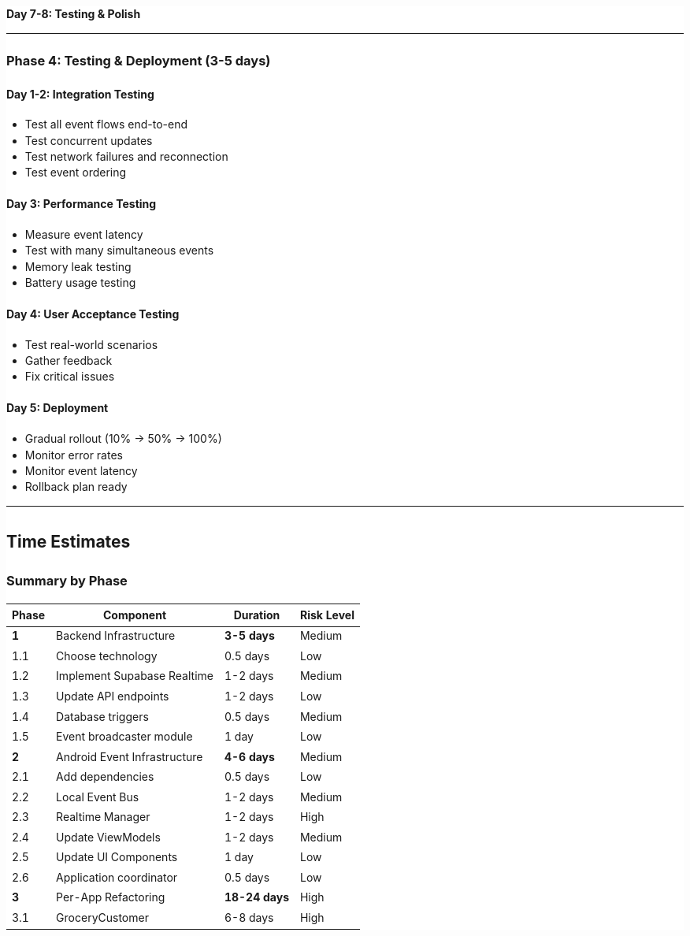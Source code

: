 **Day 7-8: Testing & Polish**

---

### Phase 4: Testing & Deployment (3-5 days)

#### Day 1-2: Integration Testing
- Test all event flows end-to-end
- Test concurrent updates
- Test network failures and reconnection
- Test event ordering

#### Day 3: Performance Testing
- Measure event latency
- Test with many simultaneous events
- Memory leak testing
- Battery usage testing

#### Day 4: User Acceptance Testing
- Test real-world scenarios
- Gather feedback
- Fix critical issues

#### Day 5: Deployment
- Gradual rollout (10% → 50% → 100%)
- Monitor error rates
- Monitor event latency
- Rollback plan ready

---

## Time Estimates

### Summary by Phase

| Phase | Component | Duration | Risk Level |
|-------|-----------|----------|------------|
| **1** | Backend Infrastructure | **3-5 days** | Medium |
| 1.1 | Choose technology | 0.5 days | Low |
| 1.2 | Implement Supabase Realtime | 1-2 days | Medium |
| 1.3 | Update API endpoints | 1-2 days | Low |
| 1.4 | Database triggers | 0.5 days | Medium |
| 1.5 | Event broadcaster module | 1 day | Low |
| **2** | Android Event Infrastructure | **4-6 days** | Medium |
| 2.1 | Add dependencies | 0.5 days | Low |
| 2.2 | Local Event Bus | 1-2 days | Medium |
| 2.3 | Realtime Manager | 1-2 days | High |
| 2.4 | Update ViewModels | 1-2 days | Medium |
| 2.5 | Update UI Components | 1 day | Low |
| 2.6 | Application coordinator | 0.5 days | Low |
| **3** | Per-App Refactoring | **18-24 days** | High |
| 3.1 | GroceryCustomer | 6-8 days | High |